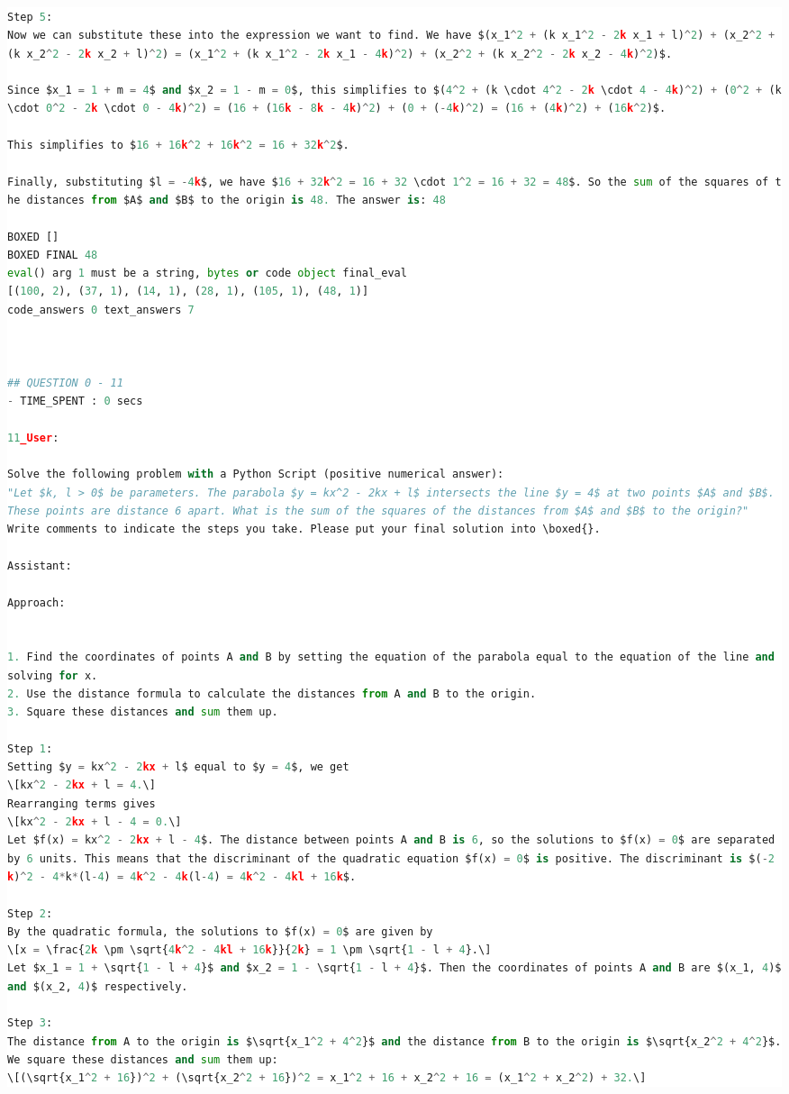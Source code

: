 ```python
Step 5:
Now we can substitute these into the expression we want to find. We have $(x_1^2 + (k x_1^2 - 2k x_1 + l)^2) + (x_2^2 + (k x_2^2 - 2k x_2 + l)^2) = (x_1^2 + (k x_1^2 - 2k x_1 - 4k)^2) + (x_2^2 + (k x_2^2 - 2k x_2 - 4k)^2)$.

Since $x_1 = 1 + m = 4$ and $x_2 = 1 - m = 0$, this simplifies to $(4^2 + (k \cdot 4^2 - 2k \cdot 4 - 4k)^2) + (0^2 + (k \cdot 0^2 - 2k \cdot 0 - 4k)^2) = (16 + (16k - 8k - 4k)^2) + (0 + (-4k)^2) = (16 + (4k)^2) + (16k^2)$.

This simplifies to $16 + 16k^2 + 16k^2 = 16 + 32k^2$.

Finally, substituting $l = -4k$, we have $16 + 32k^2 = 16 + 32 \cdot 1^2 = 16 + 32 = 48$. So the sum of the squares of the distances from $A$ and $B$ to the origin is 48. The answer is: 48

BOXED []
BOXED FINAL 48
eval() arg 1 must be a string, bytes or code object final_eval
[(100, 2), (37, 1), (14, 1), (28, 1), (105, 1), (48, 1)]
code_answers 0 text_answers 7



## QUESTION 0 - 11 
- TIME_SPENT : 0 secs

11_User:

Solve the following problem with a Python Script (positive numerical answer):
"Let $k, l > 0$ be parameters. The parabola $y = kx^2 - 2kx + l$ intersects the line $y = 4$ at two points $A$ and $B$. These points are distance 6 apart. What is the sum of the squares of the distances from $A$ and $B$ to the origin?"
Write comments to indicate the steps you take. Please put your final solution into \boxed{}.

Assistant:

Approach:


1. Find the coordinates of points A and B by setting the equation of the parabola equal to the equation of the line and solving for x.
2. Use the distance formula to calculate the distances from A and B to the origin.
3. Square these distances and sum them up.

Step 1:
Setting $y = kx^2 - 2kx + l$ equal to $y = 4$, we get
\[kx^2 - 2kx + l = 4.\]
Rearranging terms gives
\[kx^2 - 2kx + l - 4 = 0.\]
Let $f(x) = kx^2 - 2kx + l - 4$. The distance between points A and B is 6, so the solutions to $f(x) = 0$ are separated by 6 units. This means that the discriminant of the quadratic equation $f(x) = 0$ is positive. The discriminant is $(-2k)^2 - 4*k*(l-4) = 4k^2 - 4k(l-4) = 4k^2 - 4kl + 16k$.

Step 2:
By the quadratic formula, the solutions to $f(x) = 0$ are given by
\[x = \frac{2k \pm \sqrt{4k^2 - 4kl + 16k}}{2k} = 1 \pm \sqrt{1 - l + 4}.\]
Let $x_1 = 1 + \sqrt{1 - l + 4}$ and $x_2 = 1 - \sqrt{1 - l + 4}$. Then the coordinates of points A and B are $(x_1, 4)$ and $(x_2, 4)$ respectively.

Step 3:
The distance from A to the origin is $\sqrt{x_1^2 + 4^2}$ and the distance from B to the origin is $\sqrt{x_2^2 + 4^2}$. We square these distances and sum them up:
\[(\sqrt{x_1^2 + 16})^2 + (\sqrt{x_2^2 + 16})^2 = x_1^2 + 16 + x_2^2 + 16 = (x_1^2 + x_2^2) + 32.\]

```